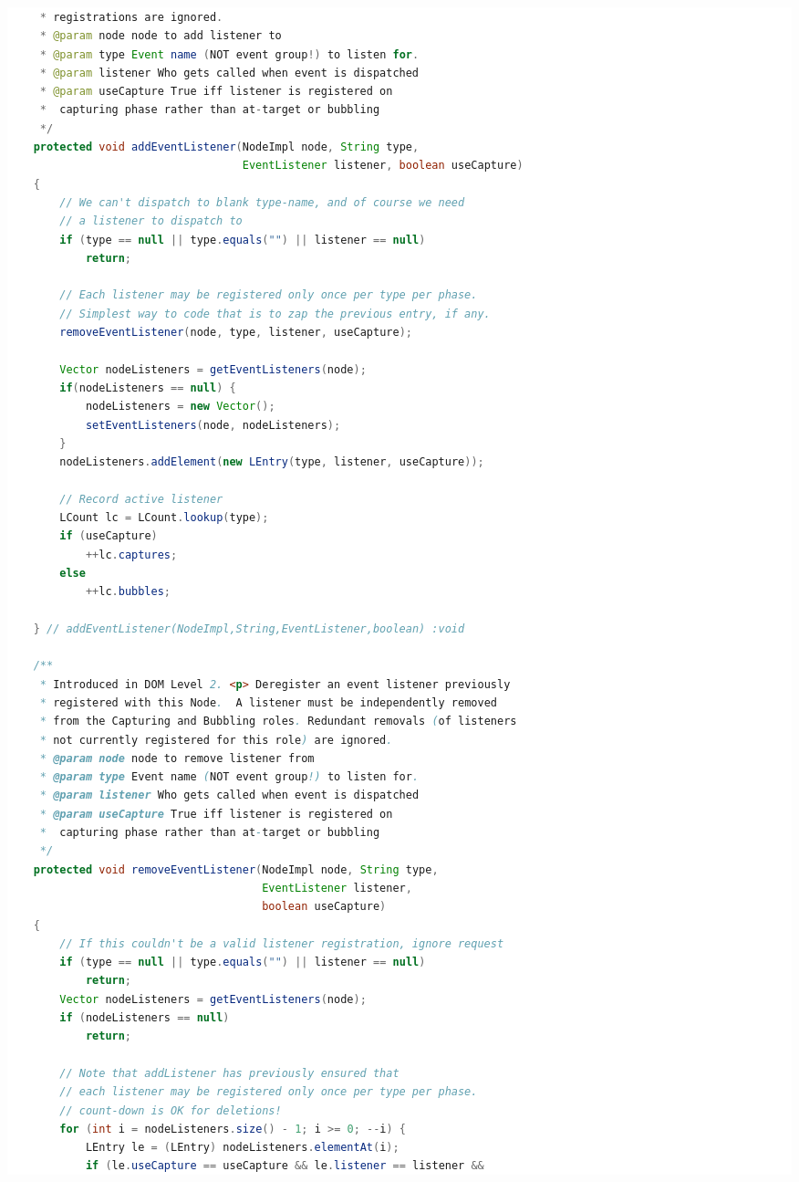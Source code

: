 ```java
     * registrations are ignored.
     * @param node node to add listener to
     * @param type Event name (NOT event group!) to listen for.
     * @param listener Who gets called when event is dispatched
     * @param useCapture True iff listener is registered on
     *  capturing phase rather than at-target or bubbling
     */
    protected void addEventListener(NodeImpl node, String type,
                                    EventListener listener, boolean useCapture)
    {
        // We can't dispatch to blank type-name, and of course we need
        // a listener to dispatch to
        if (type == null || type.equals("") || listener == null)
            return;

        // Each listener may be registered only once per type per phase.
        // Simplest way to code that is to zap the previous entry, if any.
        removeEventListener(node, type, listener, useCapture);
	    
        Vector nodeListeners = getEventListeners(node);
        if(nodeListeners == null) {
            nodeListeners = new Vector();
            setEventListeners(node, nodeListeners);
        }
        nodeListeners.addElement(new LEntry(type, listener, useCapture));
	    
        // Record active listener
        LCount lc = LCount.lookup(type);
        if (useCapture)
            ++lc.captures;
        else
            ++lc.bubbles;

    } // addEventListener(NodeImpl,String,EventListener,boolean) :void
	
    /**
     * Introduced in DOM Level 2. <p> Deregister an event listener previously
     * registered with this Node.  A listener must be independently removed
     * from the Capturing and Bubbling roles. Redundant removals (of listeners
     * not currently registered for this role) are ignored.
     * @param node node to remove listener from
     * @param type Event name (NOT event group!) to listen for.
     * @param listener Who gets called when event is dispatched
     * @param useCapture True iff listener is registered on
     *  capturing phase rather than at-target or bubbling
     */
    protected void removeEventListener(NodeImpl node, String type,
                                       EventListener listener,
                                       boolean useCapture)
    {
        // If this couldn't be a valid listener registration, ignore request
        if (type == null || type.equals("") || listener == null)
            return;
        Vector nodeListeners = getEventListeners(node);
        if (nodeListeners == null)
            return;

        // Note that addListener has previously ensured that 
        // each listener may be registered only once per type per phase.
        // count-down is OK for deletions!
        for (int i = nodeListeners.size() - 1; i >= 0; --i) {
            LEntry le = (LEntry) nodeListeners.elementAt(i);
            if (le.useCapture == useCapture && le.listener == listener && 
```